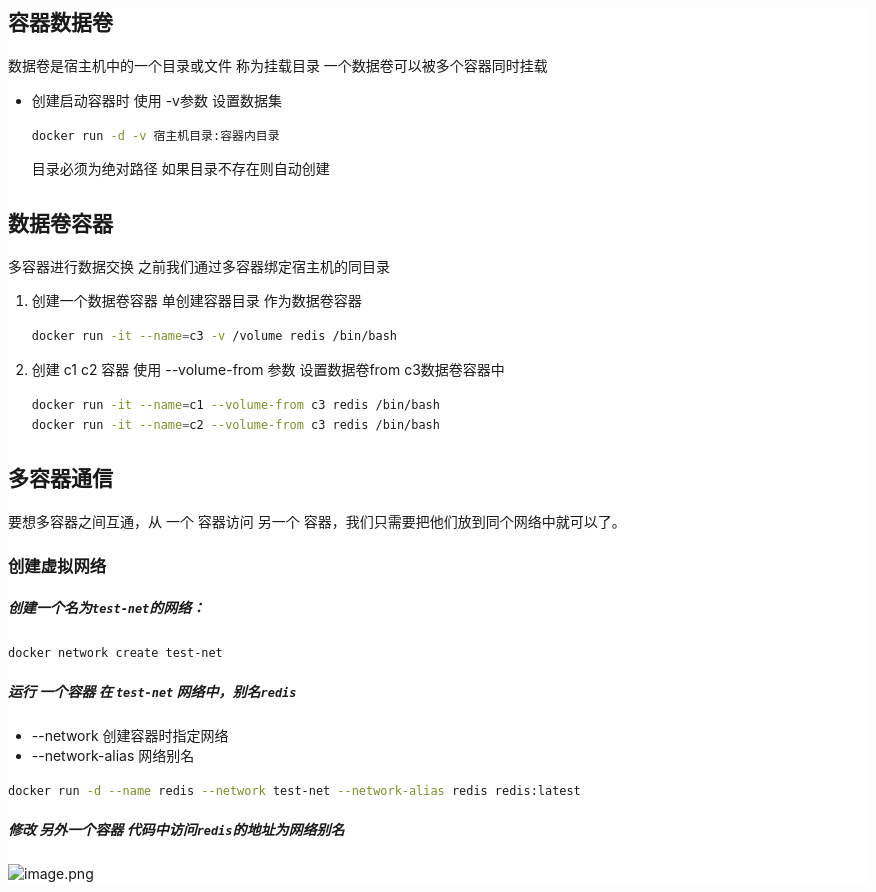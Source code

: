   

## 容器数据卷

数据卷是宿主机中的一个目录或文件  称为挂载目录  一个数据卷可以被多个容器同时挂载

- 创建启动容器时 使用 -v参数 设置数据集

  ```sh
  docker run -d -v 宿主机目录:容器内目录
  ```

  目录必须为绝对路径   如果目录不存在则自动创建



## 数据卷容器

多容器进行数据交换  之前我们通过多容器绑定宿主机的同目录

1. 创建一个数据卷容器 单创建容器目录 作为数据卷容器

   ```sh
   docker run -it --name=c3 -v /volume redis /bin/bash
   ```

2. 创建 c1 c2 容器 使用 --volume-from 参数 设置数据卷from c3数据卷容器中

   ```sh
   docker run -it --name=c1 --volume-from c3 redis /bin/bash
   docker run -it --name=c2 --volume-from c3 redis /bin/bash
   ```





## 多容器通信

要想多容器之间互通，从 一个 容器访问 另一个 容器，我们只需要把他们放到同个网络中就可以了。

### 创建虚拟网络

##### 创建一个名为`test-net`的网络：

```sh
docker network create test-net
```

##### 运行 一个容器 在 `test-net` 网络中，别名`redis`

- --network 创建容器时指定网络
- --network-alias 网络别名

```sh
docker run -d --name redis --network test-net --network-alias redis redis:latest
```

##### 修改 另外一个容器 代码中访问`redis`的地址为网络别名

![image.png](https://cdn.jsdelivr.net/gh/Iekrwh/images/md-images/kv98rfvb.png)

